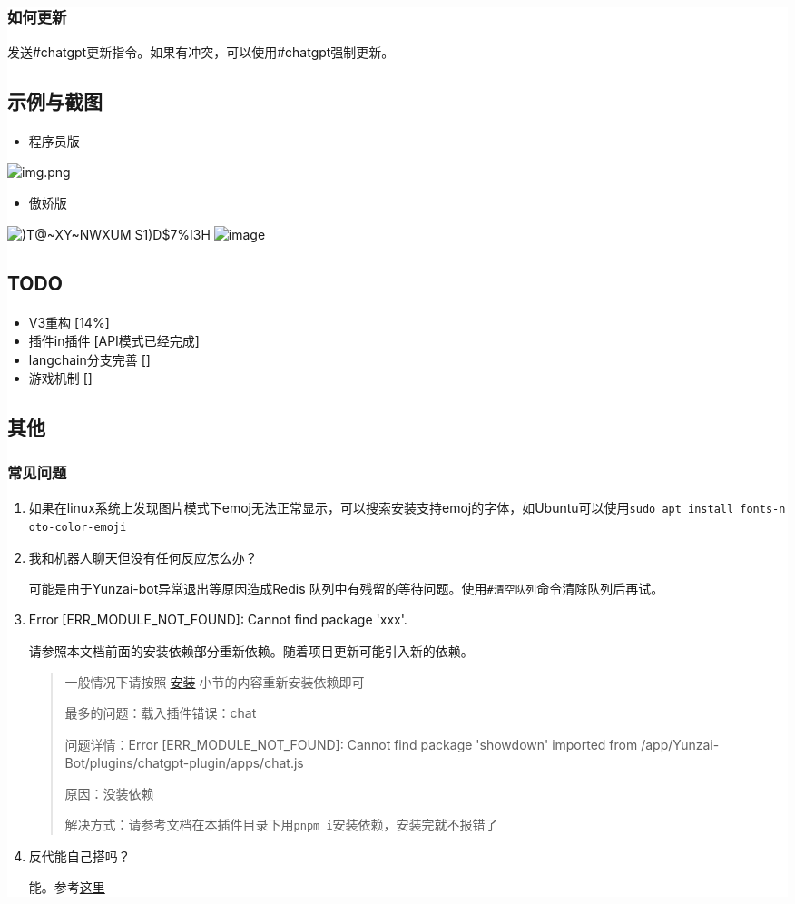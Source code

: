 ### 如何更新

发送#chatgpt更新指令。如果有冲突，可以使用#chatgpt强制更新。

## 示例与截图

- 程序员版

![img.png](resources/img/example1.png)

- 傲娇版

![)T@~XY~NWXUM S1)D$7%I3H](https://user-images.githubusercontent.com/21212372/217540723-0b97553a-f4ba-41df-ae0c-0449f73657fc.png)
![image](https://user-images.githubusercontent.com/21212372/217545618-3793d9f8-7941-476b-81f8-4255ac216cf7.png)

## TODO

* V3重构 [14%]
* 插件in插件 [API模式已经完成]
* langchain分支完善 []
* 游戏机制 []

## 其他

### 常见问题

1. 如果在linux系统上发现图片模式下emoj无法正常显示，可以搜索安装支持emoj的字体，如Ubuntu可以使用`sudo apt install fonts-noto-color-emoji`

2. 我和机器人聊天但没有任何反应怎么办？

   可能是由于Yunzai-bot异常退出等原因造成Redis 队列中有残留的等待问题。使用`#清空队列`命令清除队列后再试。

3. Error [ERR_MODULE_NOT_FOUND]: Cannot find package 'xxx'.

   请参照本文档前面的安装依赖部分重新依赖。随着项目更新可能引入新的依赖。

   > 一般情况下请按照 [安装](#安装) 小节的内容重新安装依赖即可
   >
   >
   >
   > 最多的问题：载入插件错误：chat
   >
   > 问题详情：Error [ERR_MODULE_NOT_FOUND]: Cannot find package 'showdown' imported from /app/Yunzai-Bot/plugins/chatgpt-plugin/apps/chat.js
   >
   > 原因：没装依赖
   >
   > 解决方式：请参考文档在本插件目录下用`pnpm i`安装依赖，安装完就不报错了
   
4. 反代能自己搭吗？
   
   能。参考[这里](https://ikechan8370.com/archives/da-jian-chatgpt-guan-fang-fan-xiang-dai-li)
